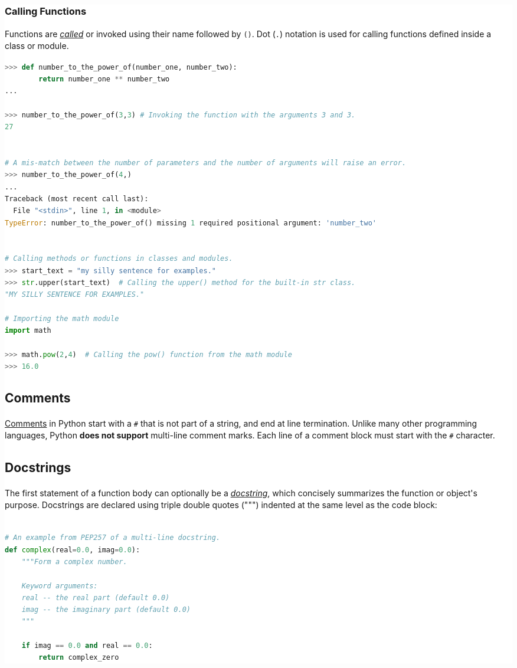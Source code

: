 
### Calling Functions

Functions are [_called_][calls] or invoked using their name followed by `()`.
Dot (`.`) notation is used for calling functions defined inside a class or module.

```python
>>> def number_to_the_power_of(number_one, number_two):
        return number_one ** number_two
...

>>> number_to_the_power_of(3,3) # Invoking the function with the arguments 3 and 3.
27


# A mis-match between the number of parameters and the number of arguments will raise an error.
>>> number_to_the_power_of(4,)
...
Traceback (most recent call last):
  File "<stdin>", line 1, in <module>
TypeError: number_to_the_power_of() missing 1 required positional argument: 'number_two'


# Calling methods or functions in classes and modules.
>>> start_text = "my silly sentence for examples."
>>> str.upper(start_text)  # Calling the upper() method for the built-in str class.
"MY SILLY SENTENCE FOR EXAMPLES."

# Importing the math module
import math

>>> math.pow(2,4)  # Calling the pow() function from the math module
>>> 16.0
```


## Comments

[Comments][comments] in Python start with a `#` that is not part of a string, and end at line termination.
Unlike many other programming languages, Python **does not support** multi-line comment marks.
Each line of a comment block must start with the `#` character.


## Docstrings

The first statement of a function body can optionally be a [_docstring_][docstring], which concisely summarizes the function or object's purpose.
Docstrings are declared using triple double quotes (""") indented at the same level as the code block:


```python

# An example from PEP257 of a multi-line docstring.
def complex(real=0.0, imag=0.0):
    """Form a complex number.

    Keyword arguments:
    real -- the real part (default 0.0)
    imag -- the imaginary part (default 0.0)
    """

    if imag == 0.0 and real == 0.0:
        return complex_zero

```

[variables]: https://realpython.com/python-variables/
[snake case]: https://en.wikipedia.org/wiki/Snake_case
[pep257]: https://www.python.org/dev/peps/pep-0257/
[calls]: https://docs.python.org/3/reference/expressions.html#calls
[comments]: https://realpython.com/python-comments-guide/#python-commenting-basics
[docstring]: https://docs.python.org/3/tutorial/controlflow.html#tut-docstrings
[doctests]: https://docs.python.org/3/library/doctest.html
[duck typing]: https://en.wikipedia.org/wiki/Duck_typing
[dynamic typing in python]: https://stackoverflow.com/questions/11328920/is-python-strongly-typed
[everythings an object]: https://docs.python.org/3/reference/datamodel.html
[facts-and-myths-about-python-names]: https://nedbatchelder.com/text/names.html
[function definition]: https://docs.python.org/3/tutorial/controlflow.html#defining-functions
[gradual typing]: https://en.wikipedia.org/wiki/Gradual_typing
[module]: https://docs.python.org/3/tutorial/modules.html
[none]: https://docs.python.org/3/library/constants.html
[parameters]: https://docs.python.org/3/glossary.html#term-parameter
[return]: https://docs.python.org/3/reference/simple_stmts.html#return
[type hints]: https://docs.python.org/3/library/typing.html